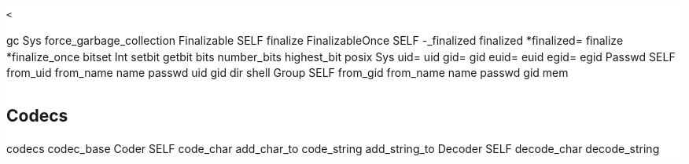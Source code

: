     <
  gc
   Sys
    force_garbage_collection
   Finalizable
    SELF
    finalize
   FinalizableOnce
    SELF
    -_finalized
    finalized
    *finalized=
    finalize
    *finalize_once
  bitset
   Int
    setbit
    getbit
    bits
    number_bits
    highest_bit
  posix
   Sys
    uid=
    uid
    gid=
    gid
    euid=
    euid
    egid=
    egid
   Passwd
    SELF
    from_uid
    from_name
    name
    passwd
    uid
    gid
    dir
    shell
   Group
    SELF
    from_gid
    from_name
    name
    passwd
    gid
    mem
  ## Codecs
   codecs
    codec_base
     Coder
      SELF
      code_char
      add_char_to
      code_string
      add_string_to
     Decoder
      SELF
      decode_char
      decode_string